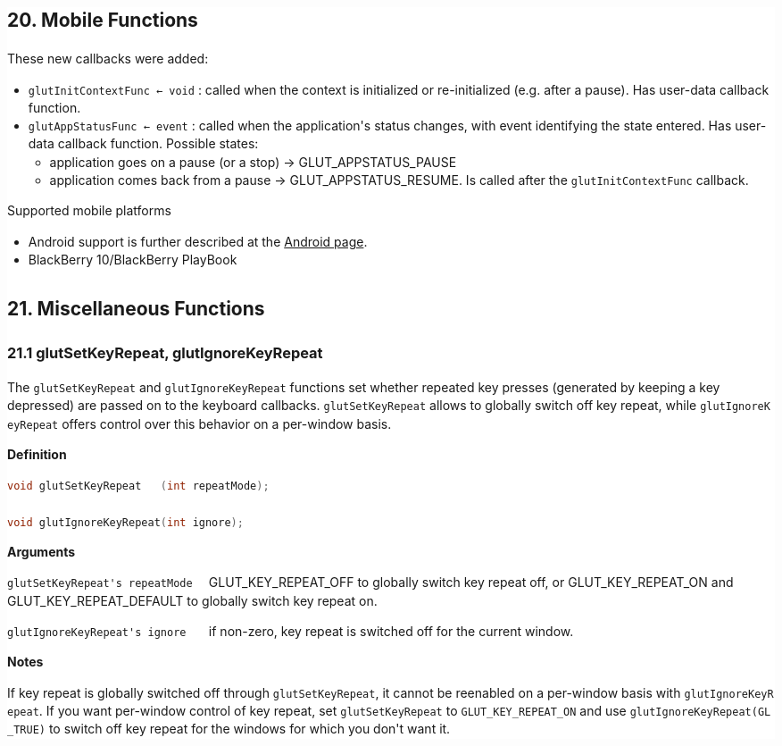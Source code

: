 ## 20. Mobile Functions

These new callbacks were added:
- `glutInitContextFunc ← void` : called when the context
is initialized or re-initialized (e.g. after a pause). Has user-data callback 
function.
- `glutAppStatusFunc ← event` : called when the
application's status changes, with event identifying the state entered. Has 
user-data callback function.
Possible states:
	- application goes on a pause (or a stop) → GLUT_APPSTATUS_PAUSE
	- application comes back from a pause → GLUT_APPSTATUS_RESUME. Is
called after the `glutInitContextFunc` callback.


Supported mobile platforms
- Android support is further described at
the [Android page](android.php).
- BlackBerry 10/BlackBerry PlayBook

## 21. Miscellaneous Functions

### 21.1 glutSetKeyRepeat, glutIgnoreKeyRepeat


The `glutSetKeyRepeat` and `glutIgnoreKeyRepeat` functions
set whether repeated key presses (generated by keeping a key depressed)
are passed on to the keyboard callbacks. `glutSetKeyRepeat`
allows to globally switch off key repeat, while
`glutIgnoreKeyRepeat` offers control over this behavior on a
per-window basis.

**Definition**

```c
void glutSetKeyRepeat   (int repeatMode);

void glutIgnoreKeyRepeat(int ignore);
```

**Arguments**

`glutSetKeyRepeat's repeatMode  ` 
GLUT_KEY_REPEAT_OFF to globally switch key repeat off, or
GLUT_KEY_REPEAT_ON and GLUT_KEY_REPEAT_DEFAULT to globally switch key
repeat on.  

`glutIgnoreKeyRepeat's ignore   ` if non-zero, key
repeat is switched off for the current window.

**Notes**

If key repeat is globally switched off through
`glutSetKeyRepeat`, it cannot be reenabled on a per-window basis
with `glutIgnoreKeyRepeat`. If you want per-window control of key
repeat, set `glutSetKeyRepeat` to `GLUT_KEY_REPEAT_ON` and
use `glutIgnoreKeyRepeat(GL_TRUE)` to switch off key repeat for
the windows for which you don't want it.
